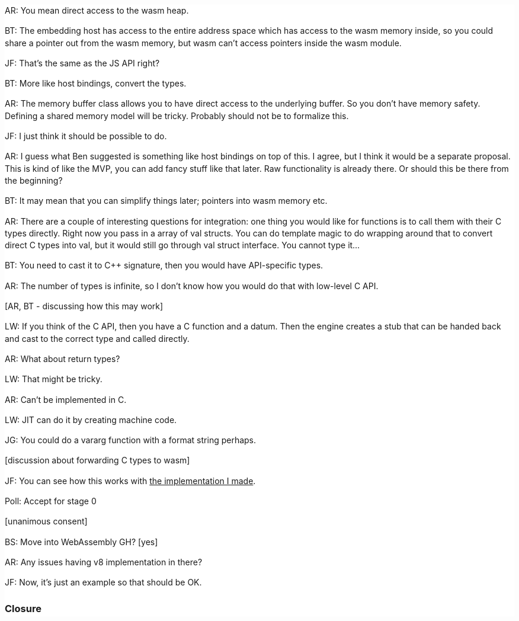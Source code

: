 AR: You mean direct access to the wasm heap.

BT: The embedding host has access to the entire address space which has access to the wasm memory inside, so you could share a pointer out from the wasm memory, but wasm can’t access pointers inside the wasm module.

JF: That’s the same as the JS API right?

BT: More like host bindings, convert the types.

AR: The memory buffer class allows you to have direct access to the underlying buffer. So you don’t have memory safety. Defining a shared memory model will be tricky. Probably should not be to formalize this.

JF: I just think it should be possible to do.

AR: I guess what Ben suggested is something like host bindings on top of this. I agree, but I think it would be a separate proposal. This is kind of like the MVP, you can add fancy stuff like that later. Raw functionality is already there. Or should this be there from the beginning?

BT: It may mean that you can simplify things later; pointers into wasm memory etc.

AR: There are a couple of interesting questions for integration: one thing you would like for functions is to call them with their C types directly. Right now you pass in a array of val structs. You can do template magic to do wrapping around that to convert direct C types into val, but it would still go through val struct interface. You cannot type it…

BT: You need to cast it to C++ signature, then you would have API-specific types.

AR: The number of types is infinite, so I don’t know how you would do that with low-level C  API.

[AR, BT - discussing how this may work]

LW: If you think of the C API, then you have a C function and a datum. Then the engine creates a stub that can be handed back and cast to the correct type and called directly.

AR: What about return types?

LW: That might be tricky.

AR: Can’t be implemented in C.

LW: JIT can do it by creating machine code.

JG: You could do a vararg function with a format string perhaps.

[discussion about forwarding C types to wasm]

JF: You can see how this works with [the implementation I made](https://bugs.webkit.org/show_bug.cgi?id=181262).

Poll: Accept for stage 0

[unanimous consent]

BS: Move into WebAssembly GH? [yes]

AR: Any issues having v8 implementation in there?

JF: Now, it’s just an example so that should be OK.

### Closure
